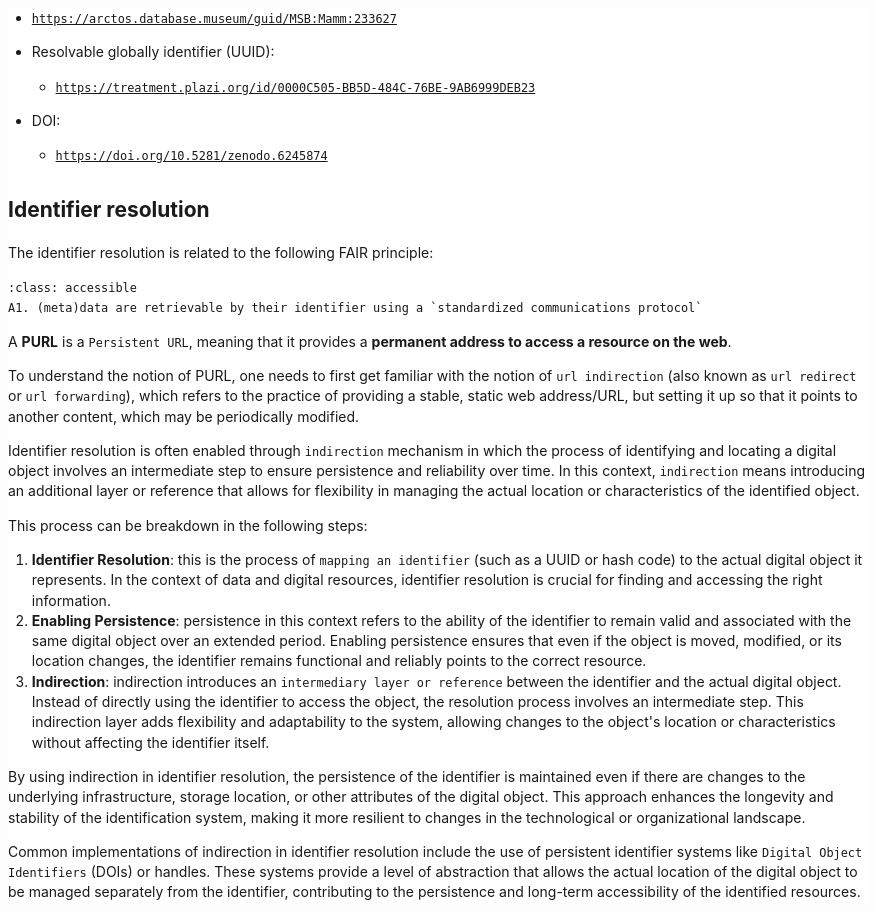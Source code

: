   - [`https://arctos.database.museum/guid/MSB:Mamm:233627`](https://arctos.database.museum/guid/MSB:Mamm:233627)

- Resolvable globally identifier (UUID):
  - [`https://treatment.plazi.org/id/0000C505-BB5D-484C-76BE-9AB6999DEB23`](https://treatment.plazi.org/id/0000C505-BB5D-484C-76BE-9AB6999DEB23)

- DOI:

  - [`https://doi.org/10.5281/zenodo.6245874`](https://doi.org/10.5281/zenodo.6245874)

## Identifier resolution

The identifier resolution is related to the following FAIR principle:

```{admonition} FAIR PRINCIPLE I1
:class: accessible
A1. (meta)data are retrievable by their identifier using a `standardized communications protocol`
```

A **PURL** is a `Persistent URL`, meaning that it provides a **permanent address to access a resource on the web**.

To understand the notion of PURL, one needs to first get familiar with the notion of `url indirection` (also known as `url redirect` or `url forwarding`), which refers to the practice of providing a stable, static web address/URL, but setting it up so that it points to another content, which may be periodically modified.

Identifier resolution is often enabled through `indirection` mechanism in which the process of identifying and locating a digital object involves an intermediate step to ensure persistence and reliability over time. In this context, `indirection` means introducing an additional layer or reference that allows for flexibility in managing the actual location or characteristics of the identified object.

This process can be breakdown in the following steps:

1. **Identifier Resolution**: this is the process of `mapping an identifier` (such as a UUID or hash code) to the actual digital object it represents. In the context of data and digital resources, identifier resolution is crucial for finding and accessing the right information.
2. **Enabling Persistence**: persistence in this context refers to the ability of the identifier to remain valid and associated with the same digital object over an extended period. Enabling persistence ensures that even if the object is moved, modified, or its location changes, the identifier remains functional and reliably points to the correct resource.
3. **Indirection**: indirection introduces an `intermediary layer or reference` between the identifier and the actual digital object. Instead of directly using the identifier to access the object, the resolution process involves an intermediate step. This indirection layer adds flexibility and adaptability to the system, allowing changes to the object's location or characteristics without affecting the identifier itself.

By using indirection in identifier resolution, the persistence of the identifier is maintained even if there are changes to the underlying infrastructure, storage location, or other attributes of the digital object. This approach enhances the longevity and stability of the identification system, making it more resilient to changes in the technological or organizational landscape.

Common implementations of indirection in identifier resolution include the use of persistent identifier systems like `Digital Object Identifiers` (DOIs) or handles. These systems provide a level of abstraction that allows the actual location of the digital object to be managed separately from the identifier, contributing to the persistence and long-term accessibility of the identified resources.

